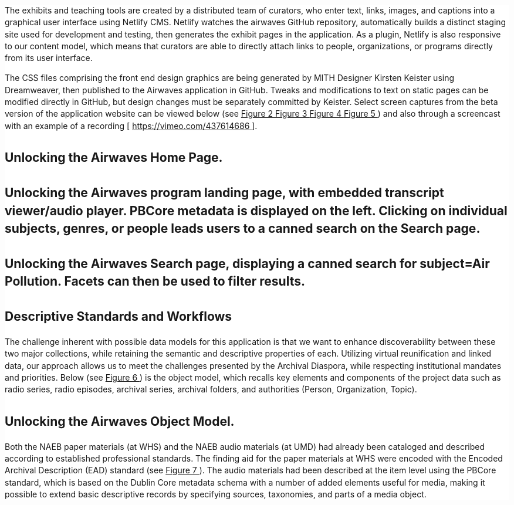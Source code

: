 The exhibits and teaching tools are created by a distributed team of curators, who enter text, links, images, and captions into a graphical user interface using Netlify CMS. Netlify watches the airwaves GitHub repository, automatically builds a distinct staging site used for development and testing, then generates the exhibit pages in the application. As a plugin, Netlify is also responsive to our content model, which means that curators are able to directly attach links to people, organizations, or programs directly from its user interface. 

The CSS files comprising the front end design graphics are being generated by MITH Designer Kirsten Keister using Dreamweaver, then published to the Airwaves application in GitHub. Tweaks and modifications to text on static pages can be modified directly in GitHub, but design changes must be separately committed by Keister. Select screen captures from the beta version of the application website can be viewed below (see [Figure 2 ](#figure02)[Figure 3 ](#figure03)[Figure 4 ](#figure04)[Figure 5 ](#figure05)) and also through a screencast with an example of a recording [ [https://vimeo.com/437614686 ](https://vimeo.com/437614686)]. 


## Unlocking the Airwaves Home Page. 



## Unlocking the Airwaves program landing page, with embedded transcript viewer/audio player. PBCore metadata is displayed on the left. Clicking on individual subjects, genres, or people leads users to a canned search on the Search page. 



## Unlocking the Airwaves Search page, displaying a canned search for subject=Air Pollution. Facets can then be used to filter results. 



## Descriptive Standards and Workflows 


The challenge inherent with possible data models for this application is that we want to enhance discoverability between these two major collections, while retaining the semantic and descriptive properties of each. Utilizing virtual reunification and linked data, our approach allows us to meet the challenges presented by the Archival Diaspora, while respecting institutional mandates and priorities. Below (see [Figure 6 ](#figure06)) is the object model, which recalls key elements and components of the project data such as radio series, radio episodes, archival series, archival folders, and authorities (Person, Organization, Topic). 


## Unlocking the Airwaves Object Model. 


Both the NAEB paper materials (at WHS) and the NAEB audio materials (at UMD) had already been cataloged and described according to established professional standards. The finding aid for the paper materials at WHS were encoded with the Encoded Archival Description (EAD) standard (see [Figure 7 ](#figure07)). The audio materials had been described at the item level using the PBCore standard, which is based on the Dublin Core metadata schema with a number of added elements useful for media, making it possible to extend basic descriptive records by specifying sources, taxonomies, and parts of a media object. 
